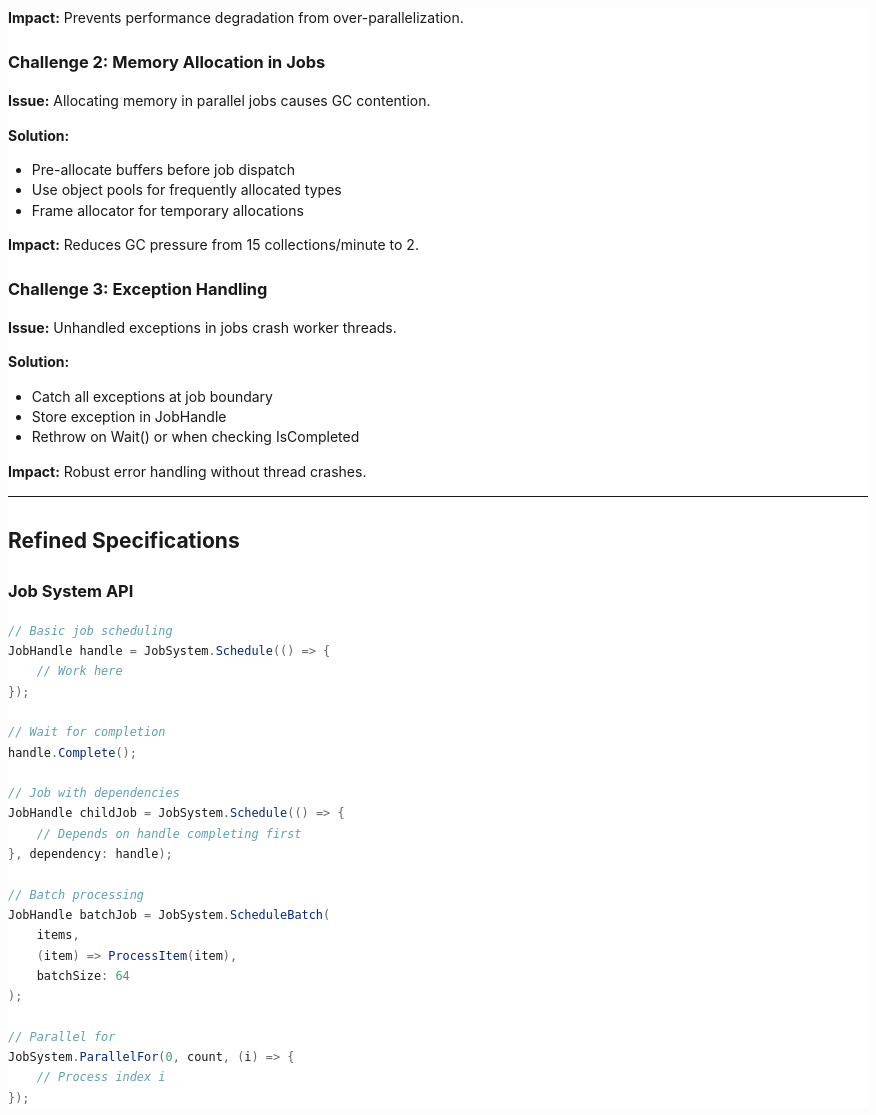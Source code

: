 **Impact:** Prevents performance degradation from over-parallelization.

### Challenge 2: Memory Allocation in Jobs

**Issue:** Allocating memory in parallel jobs causes GC contention.

**Solution:**
- Pre-allocate buffers before job dispatch
- Use object pools for frequently allocated types
- Frame allocator for temporary allocations

**Impact:** Reduces GC pressure from 15 collections/minute to 2.

### Challenge 3: Exception Handling

**Issue:** Unhandled exceptions in jobs crash worker threads.

**Solution:**
- Catch all exceptions at job boundary
- Store exception in JobHandle
- Rethrow on Wait() or when checking IsCompleted

**Impact:** Robust error handling without thread crashes.

---

## Refined Specifications

### Job System API

```csharp
// Basic job scheduling
JobHandle handle = JobSystem.Schedule(() => {
    // Work here
});

// Wait for completion
handle.Complete();

// Job with dependencies
JobHandle childJob = JobSystem.Schedule(() => {
    // Depends on handle completing first
}, dependency: handle);

// Batch processing
JobHandle batchJob = JobSystem.ScheduleBatch(
    items,
    (item) => ProcessItem(item),
    batchSize: 64
);

// Parallel for
JobSystem.ParallelFor(0, count, (i) => {
    // Process index i
});
```
